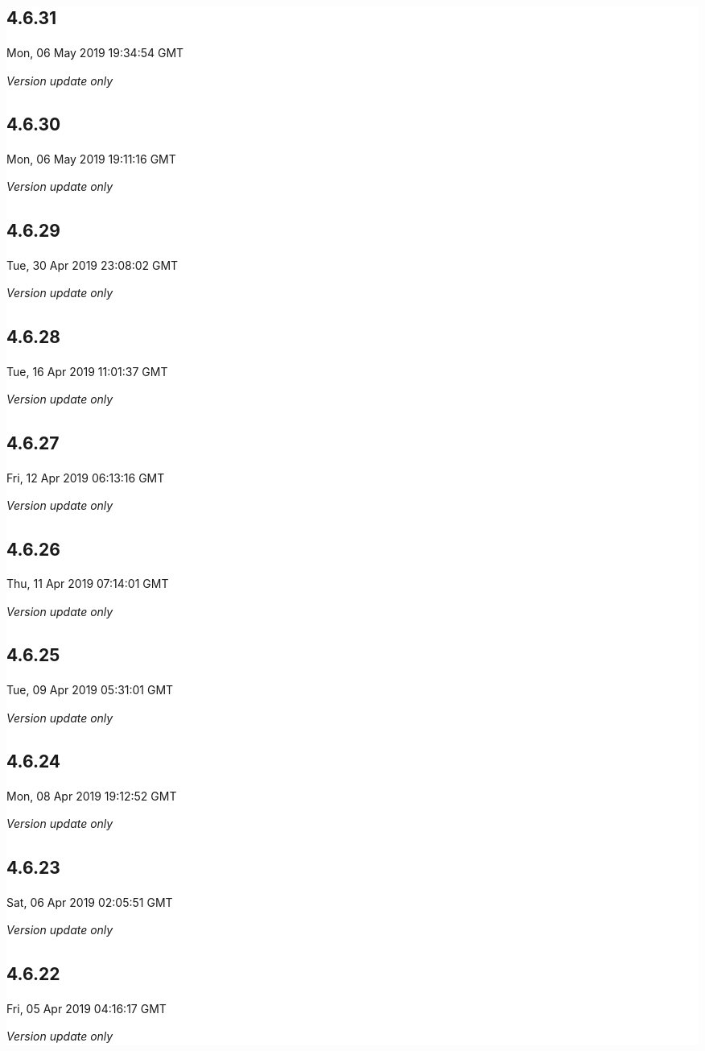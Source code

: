 ## 4.6.31
Mon, 06 May 2019 19:34:54 GMT

_Version update only_

## 4.6.30
Mon, 06 May 2019 19:11:16 GMT

_Version update only_

## 4.6.29
Tue, 30 Apr 2019 23:08:02 GMT

_Version update only_

## 4.6.28
Tue, 16 Apr 2019 11:01:37 GMT

_Version update only_

## 4.6.27
Fri, 12 Apr 2019 06:13:16 GMT

_Version update only_

## 4.6.26
Thu, 11 Apr 2019 07:14:01 GMT

_Version update only_

## 4.6.25
Tue, 09 Apr 2019 05:31:01 GMT

_Version update only_

## 4.6.24
Mon, 08 Apr 2019 19:12:52 GMT

_Version update only_

## 4.6.23
Sat, 06 Apr 2019 02:05:51 GMT

_Version update only_

## 4.6.22
Fri, 05 Apr 2019 04:16:17 GMT

_Version update only_
